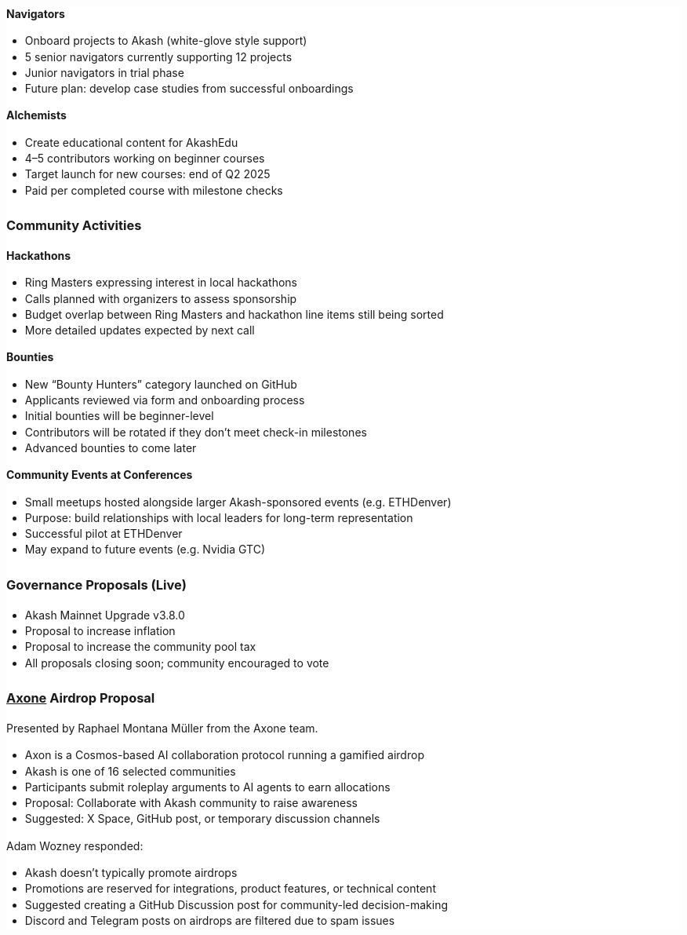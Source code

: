 **Navigators**  
- Onboard projects to Akash (white-glove style support)  
- 5 senior navigators currently supporting 12 projects  
- Junior navigators in trial phase  
- Future plan: develop case studies from successful onboardings  

**Alchemists**  
- Create educational content for AkashEdu  
- 4–5 contributors working on beginner courses  
- Target launch for new courses: end of Q2 2025  
- Paid per completed course with milestone checks  


### Community Activities

**Hackathons**  
- Ring Masters expressing interest in local hackathons  
- Calls planned with organizers to assess sponsorship  
- Budget overlap between Ring Masters and hackathon line items still being sorted  
- More detailed updates expected by next call  

**Bounties**  
- New “Bounty Hunters” category launched on GitHub  
- Applicants reviewed via form and onboarding process  
- Initial bounties will be beginner-level  
- Contributors will be rotated if they don’t meet check-in milestones  
- Advanced bounties to come later  

**Community Events at Conferences**  
- Small meetups hosted alongside larger Akash-sponsored events (e.g. ETHDenver)  
- Purpose: build relationships with local leaders for long-term representation  
- Successful pilot at ETHDenver  
- May expand to future events (e.g. Nvidia GTC)  


### Governance Proposals (Live)
- Akash Mainnet Upgrade v3.8.0  
- Proposal to increase inflation  
- Proposal to increase the community pool tax  
- All proposals closing soon; community encouraged to vote  


### [Axone](https://x.com/axonexyz) Airdrop Proposal
Presented by Raphael Montana Müller from the Axone team.  
- Axon is a Cosmos-based AI collaboration protocol running a gamified airdrop  
- Akash is one of 16 selected communities  
- Participants submit roleplay arguments to AI agents to earn allocations  
- Proposal: Collaborate with Akash community to raise awareness  
- Suggested: X Space, GitHub post, or temporary discussion channels  

Adam Wozney responded:  
- Akash doesn’t typically promote airdrops  
- Promotions are reserved for integrations, product features, or technical content  
- Suggested creating a GitHub Discussion post for community-led decision-making  
- Discord and Telegram posts on airdrops are filtered due to spam issues  
